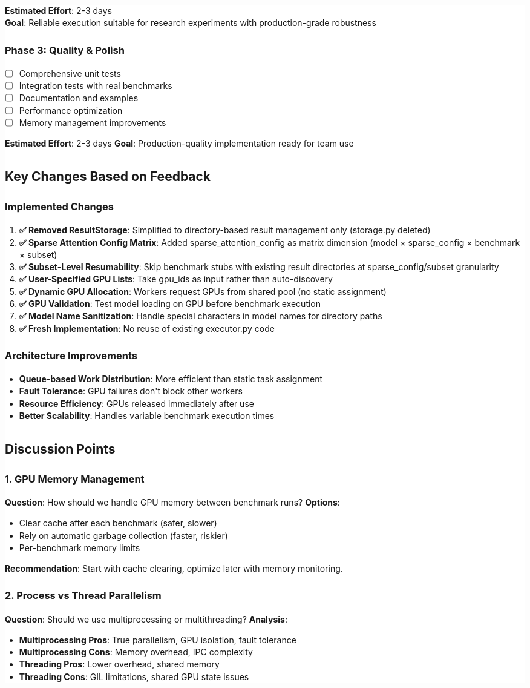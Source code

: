 **Estimated Effort**: 2-3 days  
**Goal**: Reliable execution suitable for research experiments with production-grade robustness

### Phase 3: Quality & Polish
- [ ] Comprehensive unit tests
- [ ] Integration tests with real benchmarks
- [ ] Documentation and examples
- [ ] Performance optimization
- [ ] Memory management improvements

**Estimated Effort**: 2-3 days
**Goal**: Production-quality implementation ready for team use

## Key Changes Based on Feedback

### Implemented Changes
1. **✅ Removed ResultStorage**: Simplified to directory-based result management only (storage.py deleted)
2. **✅ Sparse Attention Config Matrix**: Added sparse_attention_config as matrix dimension (model × sparse_config × benchmark × subset)
3. **✅ Subset-Level Resumability**: Skip benchmark stubs with existing result directories at sparse_config/subset granularity
4. **✅ User-Specified GPU Lists**: Take gpu_ids as input rather than auto-discovery
5. **✅ Dynamic GPU Allocation**: Workers request GPUs from shared pool (no static assignment)
6. **✅ GPU Validation**: Test model loading on GPU before benchmark execution
7. **✅ Model Name Sanitization**: Handle special characters in model names for directory paths
8. **✅ Fresh Implementation**: No reuse of existing executor.py code

### Architecture Improvements
- **Queue-based Work Distribution**: More efficient than static task assignment
- **Fault Tolerance**: GPU failures don't block other workers
- **Resource Efficiency**: GPUs released immediately after use
- **Better Scalability**: Handles variable benchmark execution times

## Discussion Points

### 1. GPU Memory Management
**Question**: How should we handle GPU memory between benchmark runs?
**Options**:
- Clear cache after each benchmark (safer, slower)
- Rely on automatic garbage collection (faster, riskier)
- Per-benchmark memory limits

**Recommendation**: Start with cache clearing, optimize later with memory monitoring.

### 2. Process vs Thread Parallelism
**Question**: Should we use multiprocessing or multithreading?
**Analysis**: 
- **Multiprocessing Pros**: True parallelism, GPU isolation, fault tolerance
- **Multiprocessing Cons**: Memory overhead, IPC complexity
- **Threading Pros**: Lower overhead, shared memory
- **Threading Cons**: GIL limitations, shared GPU state issues
